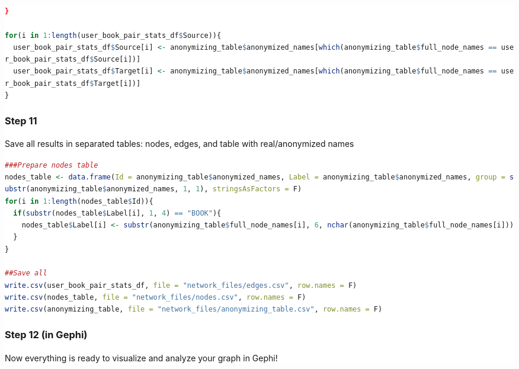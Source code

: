 ``` r
}

for(i in 1:length(user_book_pair_stats_df$Source)){
  user_book_pair_stats_df$Source[i] <- anonymizing_table$anonymized_names[which(anonymizing_table$full_node_names == user_book_pair_stats_df$Source[i])]
  user_book_pair_stats_df$Target[i] <- anonymizing_table$anonymized_names[which(anonymizing_table$full_node_names == user_book_pair_stats_df$Target[i])]
}
```

### Step 11

Save all results in separated tables: nodes, edges, and table with real/anonymized names

``` r
###Prepare nodes table
nodes_table <- data.frame(Id = anonymizing_table$anonymized_names, Label = anonymizing_table$anonymized_names, group = substr(anonymizing_table$anonymized_names, 1, 1), stringsAsFactors = F)
for(i in 1:length(nodes_table$Id)){
  if(substr(nodes_table$Label[i], 1, 4) == "BOOK"){
    nodes_table$Label[i] <- substr(anonymizing_table$full_node_names[i], 6, nchar(anonymizing_table$full_node_names[i]))
  }
}

##Save all
write.csv(user_book_pair_stats_df, file = "network_files/edges.csv", row.names = F)
write.csv(nodes_table, file = "network_files/nodes.csv", row.names = F)
write.csv(anonymizing_table, file = "network_files/anonymizing_table.csv", row.names = F)
```

### Step 12 (in Gephi)

Now everything is ready to visualize and analyze your graph in Gephi!

